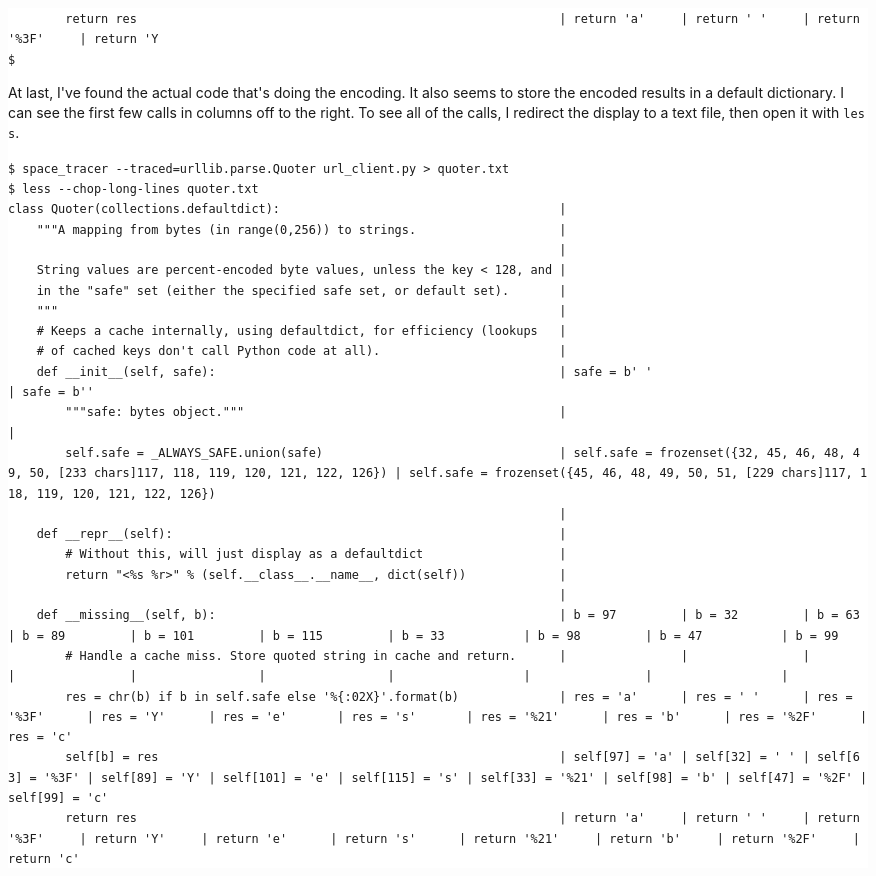             return res                                                           | return 'a'     | return ' '     | return '%3F'     | return 'Y
    $

At last, I've found the actual code that's doing the encoding. It also seems to
store the encoded results in a default dictionary. I can see the first few calls
in columns off to the right. To see all of the calls, I redirect the display to
a text file, then open it with `less`.

    $ space_tracer --traced=urllib.parse.Quoter url_client.py > quoter.txt
    $ less --chop-long-lines quoter.txt
    class Quoter(collections.defaultdict):                                       |
        """A mapping from bytes (in range(0,256)) to strings.                    |
                                                                                 |
        String values are percent-encoded byte values, unless the key < 128, and |
        in the "safe" set (either the specified safe set, or default set).       |
        """                                                                      |
        # Keeps a cache internally, using defaultdict, for efficiency (lookups   |
        # of cached keys don't call Python code at all).                         |
        def __init__(self, safe):                                                | safe = b' '                                                                                   | safe = b''
            """safe: bytes object."""                                            |                                                                                               |
            self.safe = _ALWAYS_SAFE.union(safe)                                 | self.safe = frozenset({32, 45, 46, 48, 49, 50, [233 chars]117, 118, 119, 120, 121, 122, 126}) | self.safe = frozenset({45, 46, 48, 49, 50, 51, [229 chars]117, 118, 119, 120, 121, 122, 126})
                                                                                 |
        def __repr__(self):                                                      |
            # Without this, will just display as a defaultdict                   |
            return "<%s %r>" % (self.__class__.__name__, dict(self))             |
                                                                                 |
        def __missing__(self, b):                                                | b = 97         | b = 32         | b = 63           | b = 89         | b = 101         | b = 115         | b = 33           | b = 98         | b = 47           | b = 99
            # Handle a cache miss. Store quoted string in cache and return.      |                |                |                  |                |                 |                 |                  |                |                  |
            res = chr(b) if b in self.safe else '%{:02X}'.format(b)              | res = 'a'      | res = ' '      | res = '%3F'      | res = 'Y'      | res = 'e'       | res = 's'       | res = '%21'      | res = 'b'      | res = '%2F'      | res = 'c'
            self[b] = res                                                        | self[97] = 'a' | self[32] = ' ' | self[63] = '%3F' | self[89] = 'Y' | self[101] = 'e' | self[115] = 's' | self[33] = '%21' | self[98] = 'b' | self[47] = '%2F' | self[99] = 'c'
            return res                                                           | return 'a'     | return ' '     | return '%3F'     | return 'Y'     | return 'e'      | return 's'      | return '%21'     | return 'b'     | return '%2F'     | return 'c'


[quick-and-dirty guide]: https://snarky.ca/a-quick-and-dirty-guide-on-how-to-install-packages-for-python/
[livepy]: index.md